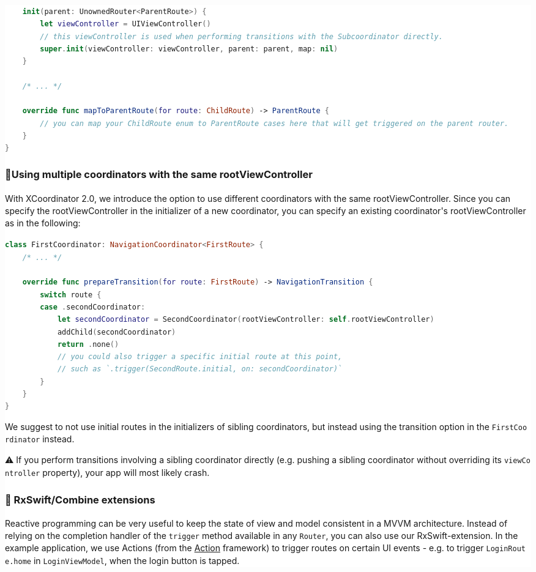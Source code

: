 ```swift
    init(parent: UnownedRouter<ParentRoute>) {
        let viewController = UIViewController() 
        // this viewController is used when performing transitions with the Subcoordinator directly.
        super.init(viewController: viewController, parent: parent, map: nil)
    }
    
    /* ... */
    
    override func mapToParentRoute(for route: ChildRoute) -> ParentRoute {
        // you can map your ChildRoute enum to ParentRoute cases here that will get triggered on the parent router.
    }
}
```

### 🚏Using multiple coordinators with the same rootViewController

With XCoordinator 2.0, we introduce the option to use different coordinators with the same rootViewController.
Since you can specify the rootViewController in the initializer of a new coordinator, you can specify an existing coordinator's rootViewController as in the following:

```swift
class FirstCoordinator: NavigationCoordinator<FirstRoute> {
    /* ... */
    
    override func prepareTransition(for route: FirstRoute) -> NavigationTransition {
        switch route {
        case .secondCoordinator:
            let secondCoordinator = SecondCoordinator(rootViewController: self.rootViewController)
            addChild(secondCoordinator)
            return .none() 
            // you could also trigger a specific initial route at this point, 
            // such as `.trigger(SecondRoute.initial, on: secondCoordinator)`
        }
    }
}
```

We suggest to not use initial routes in the initializers of sibling coordinators, but instead using the transition option in the `FirstCoordinator` instead. 

⚠️ If you perform transitions involving a sibling coordinator directly (e.g. pushing a sibling coordinator without overriding its `viewController` property), your app will most likely crash.

### 🚀 RxSwift/Combine extensions

Reactive programming can be very useful to keep the state of view and model consistent in a MVVM architecture. Instead of relying on the completion handler of the `trigger` method available in any `Router`, you can also use our RxSwift-extension. In the example application, we use Actions (from the [Action](https://github.com/RxSwiftCommunity/Action) framework) to trigger routes on certain UI events - e.g. to trigger `LoginRoute.home` in `LoginViewModel`, when the login button is tapped.
